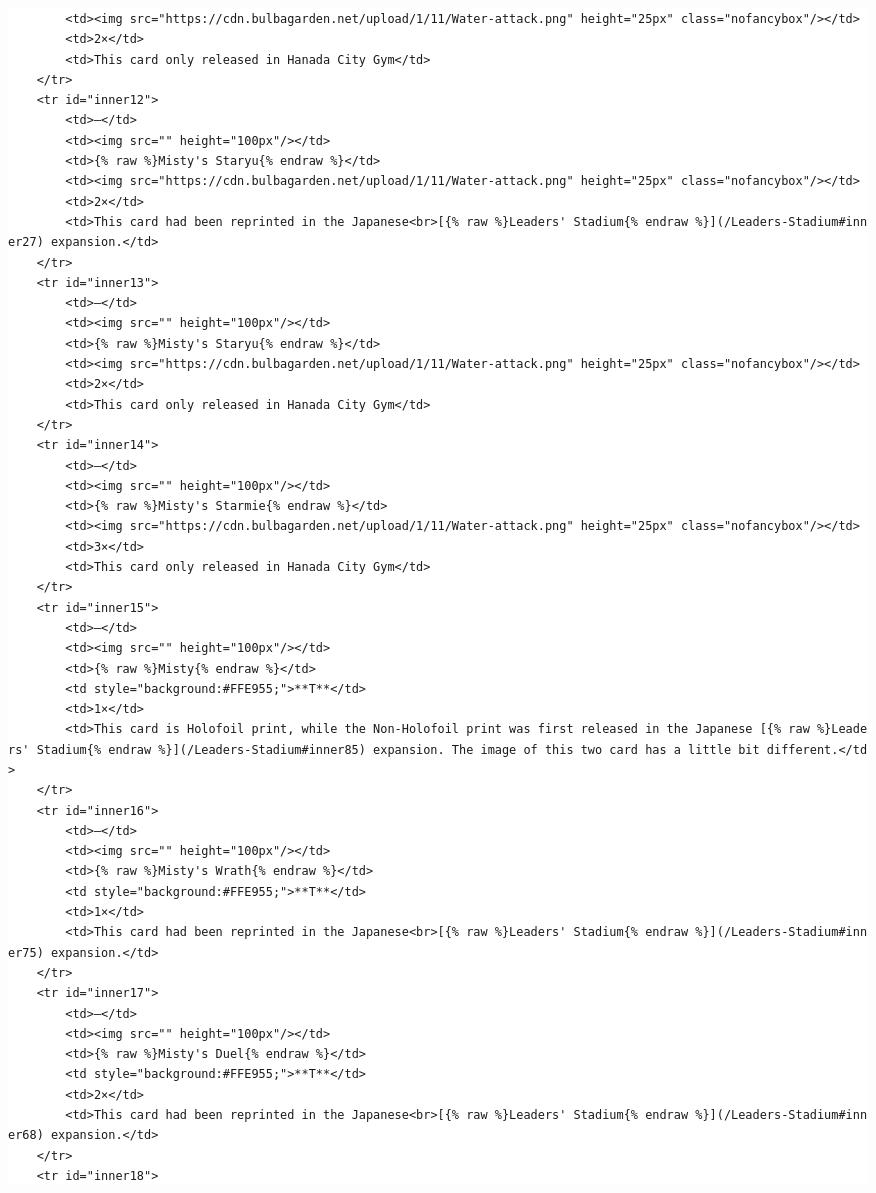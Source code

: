 			<td><img src="https://cdn.bulbagarden.net/upload/1/11/Water-attack.png" height="25px" class="nofancybox"/></td>
			<td>2×</td>
			<td>This card only released in Hanada City Gym</td>
		</tr>
		<tr id="inner12">
			<td>—</td>
			<td><img src="" height="100px"/></td>
			<td>{% raw %}Misty's Staryu{% endraw %}</td>
			<td><img src="https://cdn.bulbagarden.net/upload/1/11/Water-attack.png" height="25px" class="nofancybox"/></td>
			<td>2×</td>
			<td>This card had been reprinted in the Japanese<br>[{% raw %}Leaders' Stadium{% endraw %}](/Leaders-Stadium#inner27) expansion.</td>
		</tr>
		<tr id="inner13">
			<td>—</td>
			<td><img src="" height="100px"/></td>
			<td>{% raw %}Misty's Staryu{% endraw %}</td>
			<td><img src="https://cdn.bulbagarden.net/upload/1/11/Water-attack.png" height="25px" class="nofancybox"/></td>
			<td>2×</td>
			<td>This card only released in Hanada City Gym</td>
		</tr>
		<tr id="inner14">
			<td>—</td>
			<td><img src="" height="100px"/></td>
			<td>{% raw %}Misty's Starmie{% endraw %}</td>
			<td><img src="https://cdn.bulbagarden.net/upload/1/11/Water-attack.png" height="25px" class="nofancybox"/></td>
			<td>3×</td>
			<td>This card only released in Hanada City Gym</td>
		</tr>
		<tr id="inner15">
			<td>—</td>
			<td><img src="" height="100px"/></td>
			<td>{% raw %}Misty{% endraw %}</td>
			<td style="background:#FFE955;">**T**</td>
			<td>1×</td>
			<td>This card is Holofoil print, while the Non-Holofoil print was first released in the Japanese [{% raw %}Leaders' Stadium{% endraw %}](/Leaders-Stadium#inner85) expansion. The image of this two card has a little bit different.</td>
		</tr>
		<tr id="inner16">
			<td>—</td>
			<td><img src="" height="100px"/></td>
			<td>{% raw %}Misty's Wrath{% endraw %}</td>
			<td style="background:#FFE955;">**T**</td>
			<td>1×</td>
			<td>This card had been reprinted in the Japanese<br>[{% raw %}Leaders' Stadium{% endraw %}](/Leaders-Stadium#inner75) expansion.</td>
		</tr>
		<tr id="inner17">
			<td>—</td>
			<td><img src="" height="100px"/></td>
			<td>{% raw %}Misty's Duel{% endraw %}</td>
			<td style="background:#FFE955;">**T**</td>
			<td>2×</td>
			<td>This card had been reprinted in the Japanese<br>[{% raw %}Leaders' Stadium{% endraw %}](/Leaders-Stadium#inner68) expansion.</td>
		</tr>
		<tr id="inner18">
